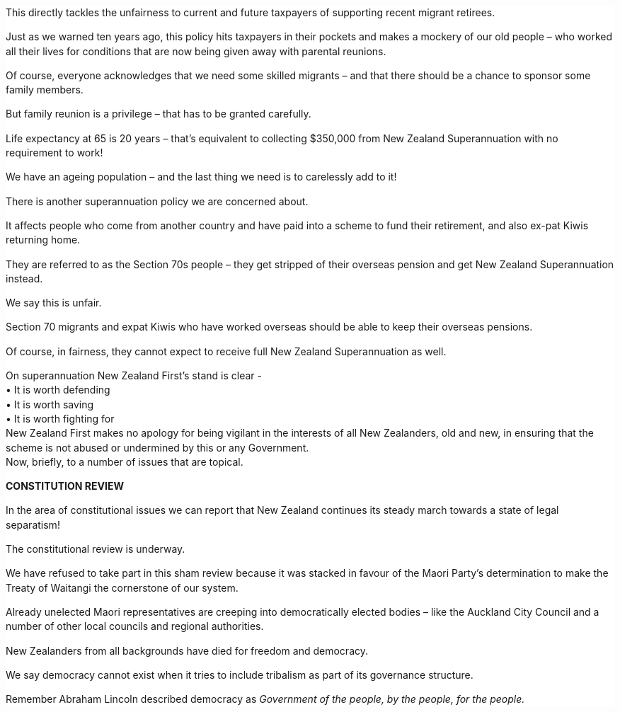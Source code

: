This directly tackles the unfairness to current and future taxpayers of supporting recent migrant retirees.

Just as we warned ten years ago, this policy hits taxpayers in their pockets and makes a mockery of our old people – who worked all their lives for conditions that are now being given away with parental reunions.

Of course, everyone acknowledges that we need some skilled migrants – and that there should be a chance to sponsor some family members.

But family reunion is a privilege – that has to be granted carefully.

Life expectancy at 65 is 20 years – that’s equivalent to collecting $350,000 from New Zealand Superannuation with no requirement to work!

We have an ageing population – and the last thing we need is to carelessly add to it!

There is another superannuation policy we are concerned about.

It affects people who come from another country and have paid into a scheme to fund their retirement, and also ex-pat Kiwis returning home.

They are referred to as the Section 70s people – they get stripped of their overseas pension and get New Zealand Superannuation instead.

We say this is unfair.

Section 70 migrants and expat Kiwis who have worked overseas should be able to keep their overseas pensions.

Of course, in fairness, they cannot expect to receive full New Zealand Superannuation as well.

On superannuation New Zealand First’s stand is clear -  
• It is worth defending  
• It is worth saving  
• It is worth fighting for  
New Zealand First makes no apology for being vigilant in the interests of all New Zealanders, old and new, in ensuring that the scheme is not abused or undermined by this or any Government.  
Now, briefly, to a number of issues that are topical.

**CONSTITUTION REVIEW**

In the area of constitutional issues we can report that New Zealand continues its steady march towards a state of legal separatism!

The constitutional review is underway.

We have refused to take part in this sham review because it was stacked in favour of the Maori Party’s determination to make the Treaty of Waitangi the cornerstone of our system.

Already unelected Maori representatives are creeping into democratically elected bodies – like the Auckland City Council and a number of other local councils and regional authorities.

New Zealanders from all backgrounds have died for freedom and democracy.

We say democracy cannot exist when it tries to include tribalism as part of its governance structure.

Remember Abraham Lincoln described democracy as _Government of the people, by the people, for the people._
